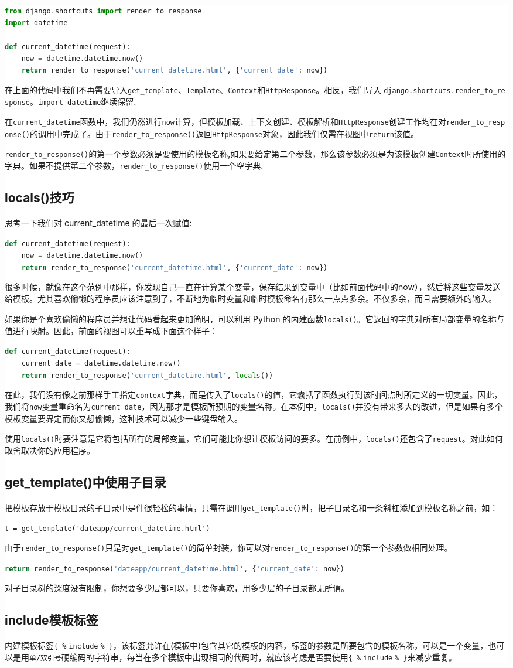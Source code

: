 ```python
from django.shortcuts import render_to_response
import datetime

def current_datetime(request):
    now = datetime.datetime.now()
    return render_to_response('current_datetime.html', {'current_date': now})
```

在上面的代码中我们不再需要导入`get_template`、`Template`、`Context`和`HttpResponse`。相反，我们导入 `django.shortcuts.render_to_response`。`import datetime`继续保留.

在`current_datetime`函数中，我们仍然进行`now`计算，但模板加载、上下文创建、模板解析和`HttpResponse`创建工作均在对`render_to_response()`的调用中完成了。由于`render_to_response()`返回`HttpResponse`对象，因此我们仅需在视图中`return`该值。

`render_to_response()`的第一个参数必须是要使用的模板名称,如果要给定第二个参数，那么该参数必须是为该模板创建`Context`时所使用的字典。如果不提供第二个参数，`render_to_response()`使用一个空字典.

## locals()技巧

思考一下我们对 current_datetime 的最后一次赋值:
```python
def current_datetime(request):
    now = datetime.datetime.now()
    return render_to_response('current_datetime.html', {'current_date': now})
```
很多时候，就像在这个范例中那样，你发现自己一直在计算某个变量，保存结果到变量中（比如前面代码中的now），然后将这些变量发送给模板。尤其喜欢偷懒的程序员应该注意到了，不断地为临时变量和临时模板命名有那么一点点多余。不仅多余，而且需要额外的输入。

如果你是个喜欢偷懒的程序员并想让代码看起来更加简明，可以利用 Python 的内建函数`locals()`。它返回的字典对所有局部变量的名称与值进行映射。因此，前面的视图可以重写成下面这个样子：
```python
def current_datetime(request):
    current_date = datetime.datetime.now()
    return render_to_response('current_datetime.html', locals())
```
在此，我们没有像之前那样手工指定`context`字典，而是传入了`locals()`的值，它囊括了函数执行到该时间点时所定义的一切变量。因此，我们将`now`变量重命名为`current_date`，因为那才是模板所预期的变量名称。在本例中，`locals()`并没有带来多大的改进，但是如果有多个模板变量要界定而你又想偷懒，这种技术可以减少一些键盘输入。

使用`locals()`时要注意是它将包括所有的局部变量，它们可能比你想让模板访问的要多。在前例中，`locals()`还包含了`request`。对此如何取舍取决你的应用程序。

## get_template()中使用子目录

把模板存放于模板目录的子目录中是件很轻松的事情，只需在调用`get_template()`时，把子目录名和一条斜杠添加到模板名称之前，如：
```pthon
t = get_template('dateapp/current_datetime.html')
```
由于`render_to_response()`只是对`get_template()`的简单封装，你可以对`render_to_response()`的第一个参数做相同处理。
```python
return render_to_response('dateapp/current_datetime.html', {'current_date': now})
```
对子目录树的深度没有限制，你想要多少层都可以，只要你喜欢，用多少层的子目录都无所谓。

## include模板标签

内建模板标签`{ %` `include` `% }`，该标签允许在(模板中)包含其它的模板的内容，标签的参数是所要包含的模板名称，可以是一个变量，也可以是用`单/双引号`硬编码的字符串，每当在多个模板中出现相同的代码时，就应该考虑是否要使用`{ %` `include` `% }`来减少重复。
